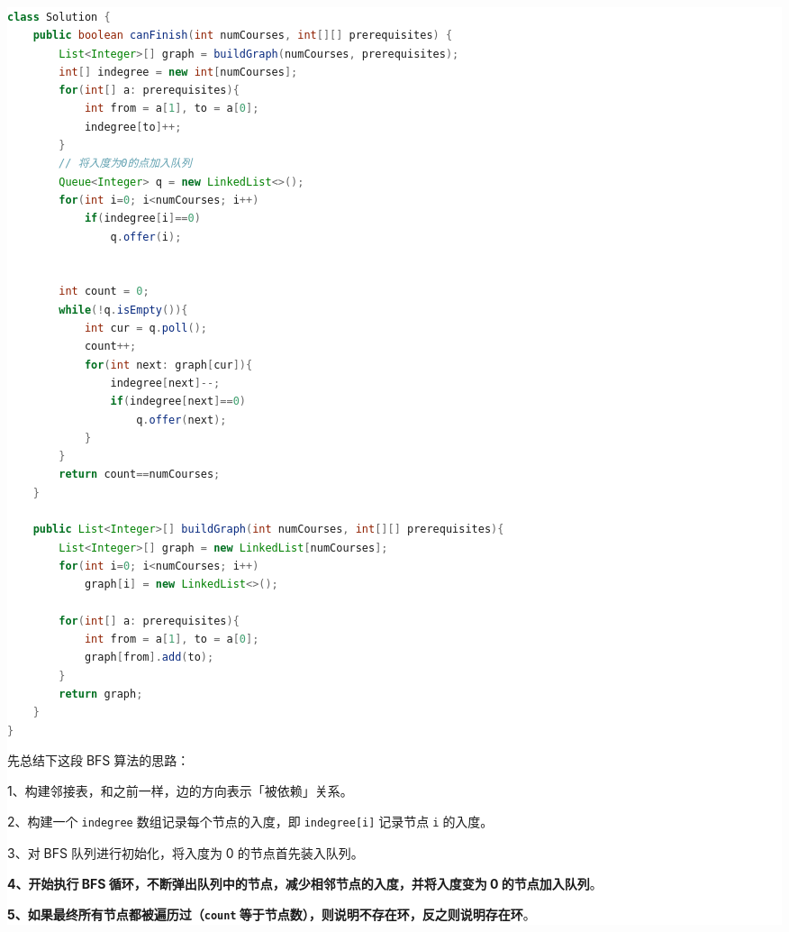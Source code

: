 ```java
class Solution {
    public boolean canFinish(int numCourses, int[][] prerequisites) {
    	List<Integer>[] graph = buildGraph(numCourses, prerequisites);
        int[] indegree = new int[numCourses];
        for(int[] a: prerequisites){
            int from = a[1], to = a[0];
            indegree[to]++;
        }
        // 将入度为0的点加入队列
        Queue<Integer> q = new LinkedList<>();
        for(int i=0; i<numCourses; i++)
            if(indegree[i]==0)
            	q.offer(i);
        
        
        int count = 0;
        while(!q.isEmpty()){
            int cur = q.poll();
            count++;
            for(int next: graph[cur]){
                indegree[next]--;
                if(indegree[next]==0)
                    q.offer(next);
            }
        }
        return count==numCourses;
    }
    
    public List<Integer>[] buildGraph(int numCourses, int[][] prerequisites){
        List<Integer>[] graph = new LinkedList[numCourses];
        for(int i=0; i<numCourses; i++)
            graph[i] = new LinkedList<>();
        
        for(int[] a: prerequisites){
            int from = a[1], to = a[0];
            graph[from].add(to);
        }
        return graph;
    }
}
```

先总结下这段 BFS 算法的思路：

1、构建邻接表，和之前一样，边的方向表示「被依赖」关系。

2、构建一个 `indegree` 数组记录每个节点的入度，即 `indegree[i]` 记录节点 `i` 的入度。

3、对 BFS 队列进行初始化，将入度为 0 的节点首先装入队列。

**4、开始执行 BFS 循环，不断弹出队列中的节点，减少相邻节点的入度，并将入度变为 0 的节点加入队列**。

**5、如果最终所有节点都被遍历过（`count` 等于节点数），则说明不存在环，反之则说明存在环**。
